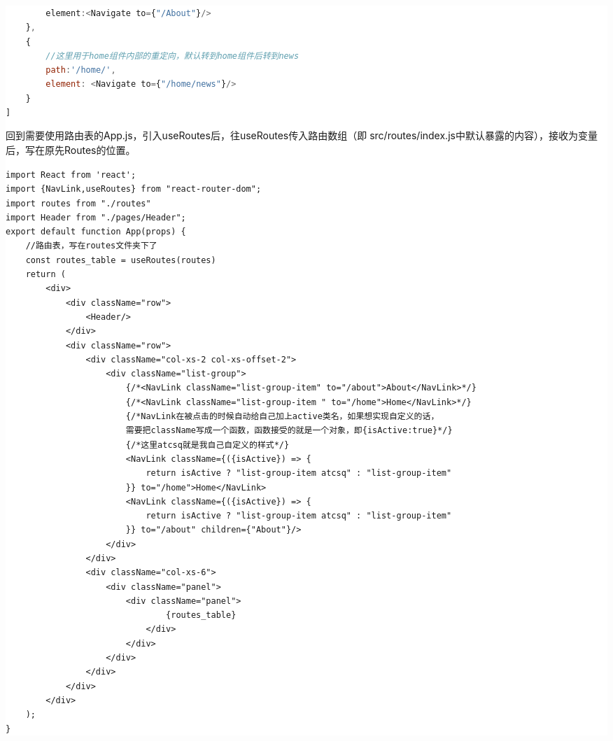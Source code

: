 ```js
        element:<Navigate to={"/About"}/>
    },
    {
        //这里用于home组件内部的重定向，默认转到home组件后转到news
        path:'/home/',
        element: <Navigate to={"/home/news"}/>
    }
]
```

回到需要使用路由表的App.js，引入useRoutes后，往useRoutes传入路由数组（即 src/routes/index.js中默认暴露的内容），接收为变量后，写在原先Routes的位置。

```react
import React from 'react';
import {NavLink,useRoutes} from "react-router-dom";
import routes from "./routes"
import Header from "./pages/Header";
export default function App(props) {
    //路由表，写在routes文件夹下了
    const routes_table = useRoutes(routes)
    return (
        <div>
            <div className="row">
                <Header/>
            </div>
            <div className="row">
                <div className="col-xs-2 col-xs-offset-2">
                    <div className="list-group">
                        {/*<NavLink className="list-group-item" to="/about">About</NavLink>*/}
                        {/*<NavLink className="list-group-item " to="/home">Home</NavLink>*/}
                        {/*NavLink在被点击的时候自动给自己加上active类名，如果想实现自定义的话，
                        需要把className写成一个函数，函数接受的就是一个对象，即{isActive:true}*/}
                        {/*这里atcsq就是我自己自定义的样式*/}
                        <NavLink className={({isActive}) => {
                            return isActive ? "list-group-item atcsq" : "list-group-item"
                        }} to="/home">Home</NavLink>
                        <NavLink className={({isActive}) => {
                            return isActive ? "list-group-item atcsq" : "list-group-item"
                        }} to="/about" children={"About"}/>
                    </div>
                </div>
                <div className="col-xs-6">
                    <div className="panel">
                        <div className="panel">
                                {routes_table}
                            </div>
                        </div>
                    </div>
                </div>
            </div>
        </div>
    );
}
```

